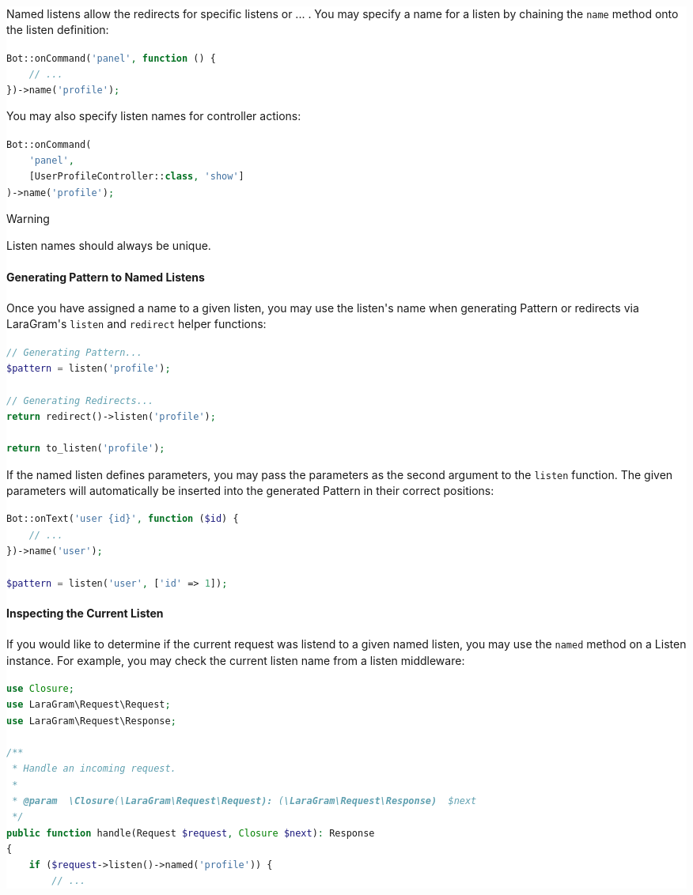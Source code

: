 Named listens allow the redirects for specific listens or ... . You may specify a name for a listen by chaining the `name` method onto the listen definition:

```php
Bot::onCommand('panel', function () {
    // ...
})->name('profile');
```

You may also specify listen names for controller actions:

```php
Bot::onCommand(
    'panel',
    [UserProfileController::class, 'show']
)->name('profile');
```

> [!WARNING]
> Listen names should always be unique.

<a name="generating-pattern-to-named-listens"></a>
#### Generating Pattern to Named Listens

Once you have assigned a name to a given listen, you may use the listen's name when generating Pattern or redirects via LaraGram's `listen` and `redirect` helper functions:

```php
// Generating Pattern...
$pattern = listen('profile');

// Generating Redirects...
return redirect()->listen('profile');

return to_listen('profile');
```

If the named listen defines parameters, you may pass the parameters as the second argument to the `listen` function. The given parameters will automatically be inserted into the generated Pattern in their correct positions:

```php
Bot::onText('user {id}', function ($id) {
    // ...
})->name('user');

$pattern = listen('user', ['id' => 1]);
```

<a name="inspecting-the-current-listen"></a>
#### Inspecting the Current Listen

If you would like to determine if the current request was listend to a given named listen, you may use the `named` method on a Listen instance. For example, you may check the current listen name from a listen middleware:

```php
use Closure;
use LaraGram\Request\Request;
use LaraGram\Request\Response;

/**
 * Handle an incoming request.
 *
 * @param  \Closure(\LaraGram\Request\Request): (\LaraGram\Request\Response)  $next
 */
public function handle(Request $request, Closure $next): Response
{
    if ($request->listen()->named('profile')) {
        // ...
```
